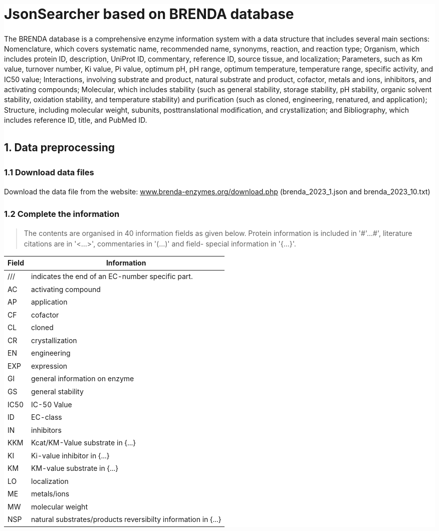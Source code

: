 # JsonSearcher based on BRENDA database
The BRENDA database is a comprehensive enzyme information system with a data structure that includes several main sections: Nomenclature, which covers systematic name, recommended name, synonyms, reaction, and reaction type; Organism, which includes protein ID, description, UniProt ID, commentary, reference ID, source tissue, and localization; Parameters, such as Km value, turnover number, Ki value, Pi value, optimum pH, pH range, optimum temperature, temperature range, specific activity, and IC50 value; Interactions, involving substrate and product, natural substrate and product, cofactor, metals and ions, inhibitors, and activating compounds; Molecular, which includes stability (such as general stability, storage stability, pH stability, organic solvent stability, oxidation stability, and temperature stability) and purification (such as cloned, engineering, renatured, and application); Structure, including molecular weight, subunits, posttranslational modification, and crystallization; and Bibliography, which includes reference ID, title, and PubMed ID.

## 1. Data preprocessing
### 1.1 Download data files

Download the data file from the website: www.brenda-enzymes.org/download.php (brenda_2023_1.json and brenda_2023_10.txt)

### 1.2 Complete the information
> The contents are organised in 40 information fields as given
below. Protein information is included in '#'...#', literature
citations are in '<...>', commentaries in '(...)' and field-
special information in '{...}'.

| Field | Information |
| --- | --- |
| /// | indicates the end of an EC-number specific part.  |	
|AC	|activating compound|
|AP	|application|
|CF	|cofactor|
|CL	|cloned
|CR	|crystallization|
|EN	|engineering|
|EXP|	expression|
|GI	|general information on enzyme|
|GS	|general stability|
|IC50|	IC-50 Value|
|ID	|EC-class|
|IN	|inhibitors|
|KKM|	Kcat/KM-Value substrate in {...}|
|KI	|Ki-value	inhibitor in {...}|
|KM	|KM-value	substrate in {...}|
|LO	|localization|
|ME	|metals/ions|
|MW	|molecular weight|
|NSP|	natural substrates/products	reversibilty information in {...}|